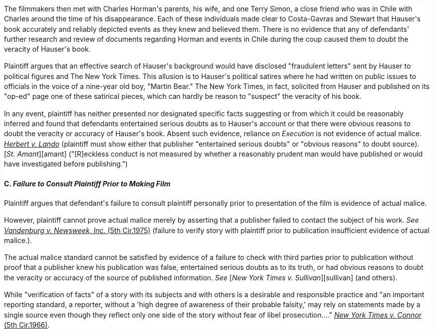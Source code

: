 The filmmakers then met with Charles Horman's parents, his wife, and one
Terry Simon, a close friend who was in Chile with Charles around the
time of his disappearance. Each of these individuals made clear to
Costa-Gavras and Stewart that Hauser's book accurately and reliably
depicted events as they knew and believed them. There is no evidence
that any of defendants' further research and review of documents
 regarding Horman and events in Chile during the coup caused
them to doubt the veracity of Hauser's book.

Plaintiff argues that an effective search of Hauser's background would
have disclosed "fraudulent letters" sent by Hauser to political figures
and The New York Times. This allusion is to Hauser's political satires
where he had written on public issues to officials in the voice of a
nine-year old boy, "Martin Bear." The New York Times, in fact, solicited
from Hauser and published on its "op-ed" page one of these satirical
pieces, which can hardly be reason to "suspect" the veracity of his
book.

In any event, plaintiff has neither presented nor designated specific
facts suggesting or from which it could be reasonably inferred and found
that defendants entertained serious doubts as to Hauser's account or
that there were obvious reasons to doubt the veracity or accuracy of
Hauser's book. Absent such evidence, reliance on *Execution* is not
evidence of actual malice. [*Herbert v. Lando*](http://scholar.google.com/scholar_case?case=16697660620075994229) (plaintiff must show either that publisher "entertained serious doubts"
or "obvious reasons" to doubt source). [*St. Amant*][amant] ("[R]eckless conduct is not measured by whether a reasonably prudent man would have published or would have investigated before publishing.")

#### C. *Failure to Consult Plaintiff Prior to Making Film*

Plaintiff argues that defendant's failure to consult plaintiff
personally prior to presentation of the film is evidence of actual
malice.

However, plaintiff cannot prove actual malice merely by asserting that a publisher failed to contact the subject of his work. *See* [*Vandenburg v. Newsweek, Inc.* (5th Cir.1975)](http://scholar.google.com/scholar_case?case=6613184420209694118) (failure to verify story with plaintiff prior to publication insufficient evidence of actual malice.).

The actual malice standard cannot be satisfied by evidence of a
failure to check with third parties prior to publication without proof
that a publisher knew his publication was false, entertained serious
doubts as to its truth, or had obvious reasons to doubt the veracity or
accuracy of the source of published information. *See* [*New York Times
v. Sullivan*][sullivan] (and others). 

While "verification of facts" of a story with its subjects and with
others is a desirable and responsible practice and "an important
reporting standard, a reporter, without a 'high degree of awareness of
their probable falsity,' may rely on statements made by a single source
even though they reflect only one side of the story without fear of
libel prosecution.&hellip;" [*New York Times v. Connor* (5th
Cir.1966)](http://scholar.google.com/scholar_case?case=7290867114825816634). 
